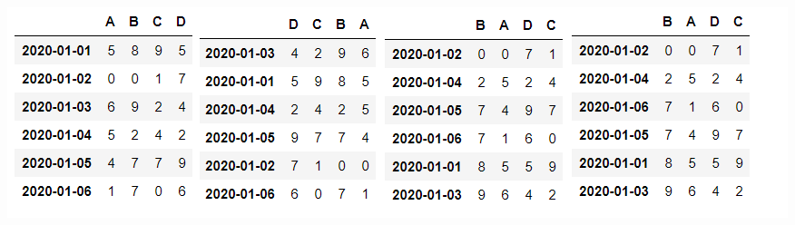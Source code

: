 ```python
```

![image-20200911164428732](markdown-images/image-20200911164428732.png)![image-20200911164433856](markdown-images/image-20200911164433856.png)![image-20200911164446158](markdown-images/image-20200911164446158.png)![image-20200911164452991](markdown-images/image-20200911164452991.png)
